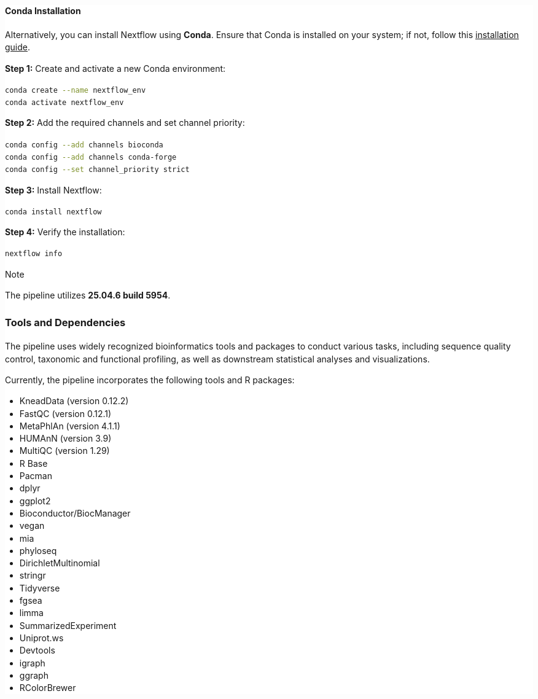 #### Conda Installation

Alternatively, you can install Nextflow using **Conda**. Ensure that Conda is installed on your system; if not, follow this [installation guide](https://conda-forge.org/download/).

**Step 1:** Create and activate a new Conda environment:

```bash
conda create --name nextflow_env
conda activate nextflow_env
```

**Step 2:** Add the required channels and set channel priority:

```bash
conda config --add channels bioconda
conda config --add channels conda-forge
conda config --set channel_priority strict
```

**Step 3:** Install Nextflow:

```bash
conda install nextflow
```

**Step 4:** Verify the installation:

```bash
nextflow info
```

> [!NOTE]
> The pipeline utilizes **25.04.6 build 5954**.


### Tools and Dependencies

The pipeline uses widely recognized bioinformatics tools and packages to conduct various tasks, including sequence quality control, taxonomic and functional profiling, as well as downstream statistical analyses and visualizations.

Currently, the pipeline incorporates the following tools and R packages:

- KneadData (version 0.12.2)
- FastQC (version 0.12.1)
- MetaPhlAn (version 4.1.1)
- HUMAnN (version 3.9)
- MultiQC (version 1.29)
- R Base
- Pacman
- dplyr
- ggplot2
- Bioconductor/BiocManager
- vegan
- mia
- phyloseq
- DirichletMultinomial
- stringr
- Tidyverse
- fgsea
- limma
- SummarizedExperiment
- Uniprot.ws
- Devtools
- igraph
- ggraph
- RColorBrewer

